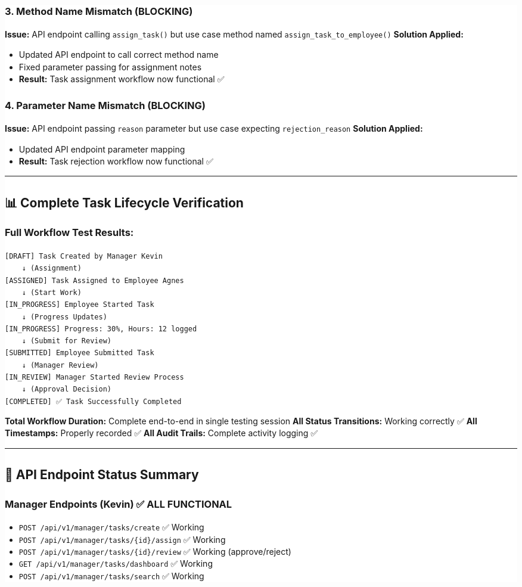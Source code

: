 ### **3. Method Name Mismatch (BLOCKING)**
**Issue:** API endpoint calling `assign_task()` but use case method named `assign_task_to_employee()`
**Solution Applied:** 
- Updated API endpoint to call correct method name
- Fixed parameter passing for assignment notes
- **Result:** Task assignment workflow now functional ✅

### **4. Parameter Name Mismatch (BLOCKING)**
**Issue:** API endpoint passing `reason` parameter but use case expecting `rejection_reason`
**Solution Applied:** 
- Updated API endpoint parameter mapping
- **Result:** Task rejection workflow now functional ✅

---

## 📊 **Complete Task Lifecycle Verification**

### **Full Workflow Test Results:**
```
[DRAFT] Task Created by Manager Kevin
    ↓ (Assignment)
[ASSIGNED] Task Assigned to Employee Agnes  
    ↓ (Start Work)
[IN_PROGRESS] Employee Started Task
    ↓ (Progress Updates)
[IN_PROGRESS] Progress: 30%, Hours: 12 logged
    ↓ (Submit for Review)
[SUBMITTED] Employee Submitted Task
    ↓ (Manager Review)
[IN_REVIEW] Manager Started Review Process
    ↓ (Approval Decision)
[COMPLETED] ✅ Task Successfully Completed
```

**Total Workflow Duration:** Complete end-to-end in single testing session
**All Status Transitions:** Working correctly ✅
**All Timestamps:** Properly recorded ✅
**All Audit Trails:** Complete activity logging ✅

---

## 🎯 **API Endpoint Status Summary**

### **Manager Endpoints (Kevin)** ✅ **ALL FUNCTIONAL**
- `POST /api/v1/manager/tasks/create` ✅ Working
- `POST /api/v1/manager/tasks/{id}/assign` ✅ Working  
- `POST /api/v1/manager/tasks/{id}/review` ✅ Working (approve/reject)
- `GET /api/v1/manager/tasks/dashboard` ✅ Working
- `POST /api/v1/manager/tasks/search` ✅ Working
